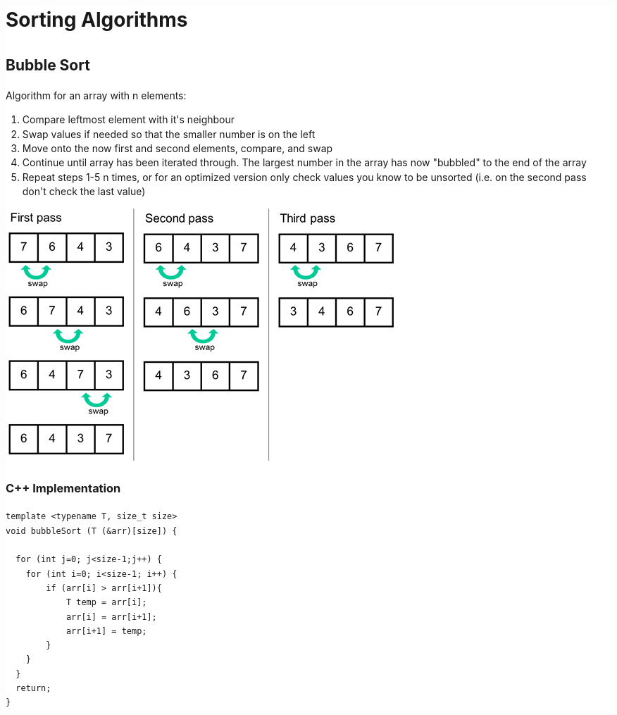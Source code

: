 # Sorting Algorithms
## Bubble Sort

Algorithm for an array with n elements:
1. Compare leftmost element with it's neighbour
2. Swap values if needed so that the smaller number is on the left
3. Move onto the now first and second elements, compare, and swap
4. Continue until array has been iterated through. The largest number in the array has now "bubbled" to the end of the array
5. Repeat steps 1-5 n times, or for an optimized version only check values you know to be unsorted (i.e. on the second pass don't check the last value)

![Alt text](image.png)

### C++ Implementation

```
template <typename T, size_t size>
void bubbleSort (T (&arr)[size]) { 
  
  for (int j=0; j<size-1;j++) {
    for (int i=0; i<size-1; i++) {
        if (arr[i] > arr[i+1]){
            T temp = arr[i];
            arr[i] = arr[i+1];
            arr[i+1] = temp;
        }
    }
  }
  return;
}
```
